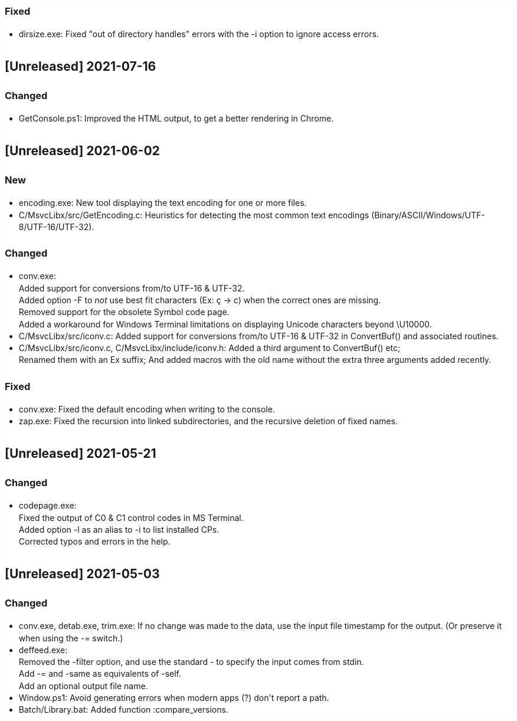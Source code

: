 ### Fixed
- dirsize.exe: Fixed "out of directory handles" errors with the -i option to ignore access errors.

## [Unreleased] 2021-07-16
### Changed
- GetConsole.ps1: Improved the HTML output, to get a better rendering in Chrome.

## [Unreleased] 2021-06-02
### New
- encoding.exe: New tool displaying the text encoding for one or more files.
- C/MsvcLibx/src/GetEncoding.c: Heuristics for detecting the most common text encodings (Binary/ASCII/Windows/UTF-8/UTF-16/UTF-32).

### Changed
- conv.exe:  
  Added support for conversions from/to UTF-16 & UTF-32.  
  Added option -F to _not_ use best fit characters (Ex: ç -> c) when the correct ones are missing.     
  Removed support for the obsolete Symbol code page.  
  Added a workaround for Windows Terminal limitations on displaying Unicode characters beyond \U10000.
- C/MsvcLibx/src/iconv.c: Added support for conversions from/to UTF-16 & UTF-32 in ConvertBuf() and associated routines.  
- C/MsvcLibx/src/iconv.c, C/MsvcLibx/include/iconv.h: Added a third argument to ConvertBuf() etc;  
  Renamed them with an Ex suffix; And added macros with the old name without the extra three arguments added recently.                       

### Fixed
- conv.exe: Fixed the default encoding when writing to the console.
- zap.exe: Fixed the recursion into linked subdirectories, and the recursive deletion of fixed names.

## [Unreleased] 2021-05-21
### Changed
- codepage.exe:  
  Fixed the output of C0 & C1 control codes in MS Terminal.  
  Added option -l as an alias to -i to list installed CPs.  
  Corrected typos and errors in the help.

## [Unreleased] 2021-05-03
### Changed
- conv.exe, detab.exe, trim.exe: If no change was made to the data, use the input file timestamp for the output.
  (Or preserve it when using the -= switch.)
- deffeed.exe:  
  Removed the -filter option, and use the standard - to specify the input comes from stdin.  
  Add -= and -same as equivalents of -self.  
  Add an optional output file name.
- Window.ps1: Avoid generating errors when modern apps (?) don't report a path.
- Batch/Library.bat: Added function :compare_versions.
